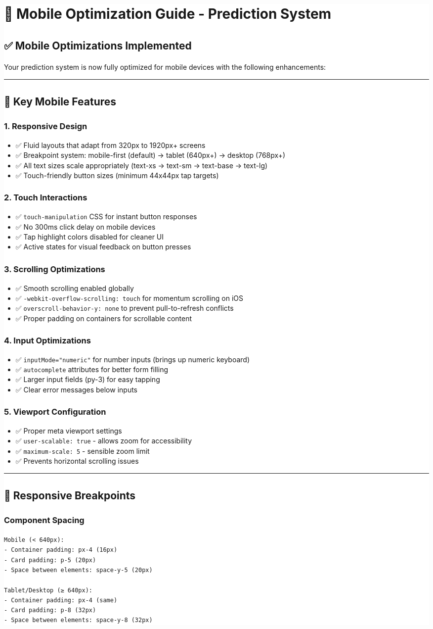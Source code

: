 # 📱 Mobile Optimization Guide - Prediction System

## ✅ Mobile Optimizations Implemented

Your prediction system is now fully optimized for mobile devices with the following enhancements:

---

## 🎯 Key Mobile Features

### 1. **Responsive Design**
- ✅ Fluid layouts that adapt from 320px to 1920px+ screens
- ✅ Breakpoint system: mobile-first (default) → tablet (640px+) → desktop (768px+)
- ✅ All text sizes scale appropriately (text-xs → text-sm → text-base → text-lg)
- ✅ Touch-friendly button sizes (minimum 44x44px tap targets)

### 2. **Touch Interactions**
- ✅ `touch-manipulation` CSS for instant button responses
- ✅ No 300ms click delay on mobile devices
- ✅ Tap highlight colors disabled for cleaner UI
- ✅ Active states for visual feedback on button presses

### 3. **Scrolling Optimizations**
- ✅ Smooth scrolling enabled globally
- ✅ `-webkit-overflow-scrolling: touch` for momentum scrolling on iOS
- ✅ `overscroll-behavior-y: none` to prevent pull-to-refresh conflicts
- ✅ Proper padding on containers for scrollable content

### 4. **Input Optimizations**
- ✅ `inputMode="numeric"` for number inputs (brings up numeric keyboard)
- ✅ `autocomplete` attributes for better form filling
- ✅ Larger input fields (py-3) for easy tapping
- ✅ Clear error messages below inputs

### 5. **Viewport Configuration**
- ✅ Proper meta viewport settings
- ✅ `user-scalable: true` - allows zoom for accessibility
- ✅ `maximum-scale: 5` - sensible zoom limit
- ✅ Prevents horizontal scrolling issues

---

## 📐 Responsive Breakpoints

### Component Spacing
```
Mobile (< 640px):
- Container padding: px-4 (16px)
- Card padding: p-5 (20px)
- Space between elements: space-y-5 (20px)

Tablet/Desktop (≥ 640px):
- Container padding: px-4 (same)
- Card padding: p-8 (32px)
- Space between elements: space-y-8 (32px)
```
